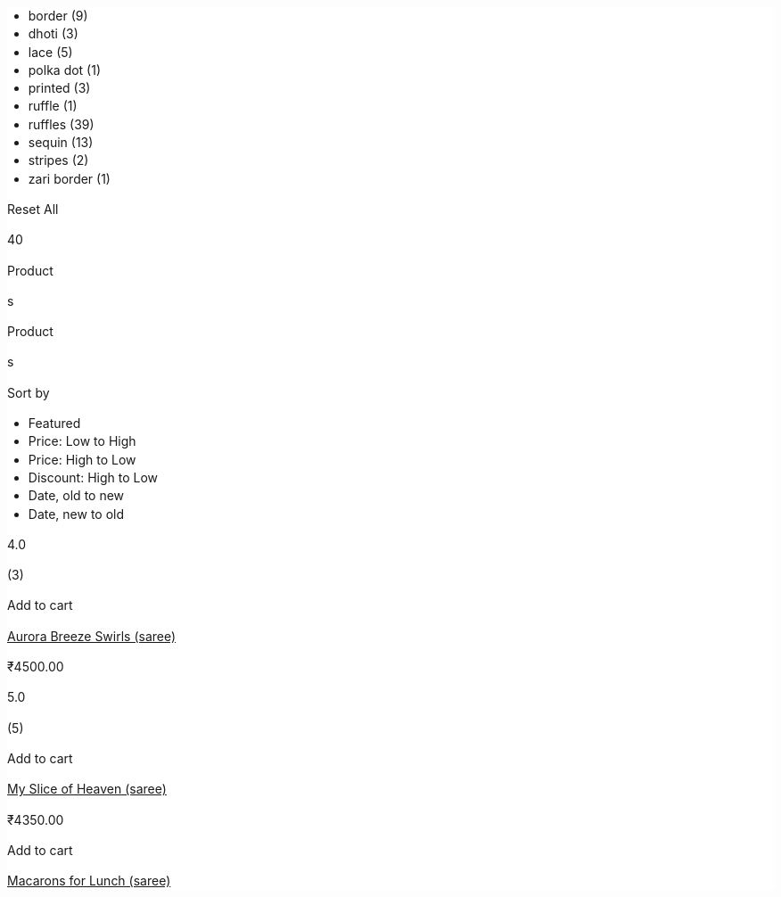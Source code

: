 - border (9)
- dhoti (3)
- lace (5)
- polka dot (1)
- printed (3)
- ruffle (1)
- ruffles (39)
- sequin (13)
- stripes (2)
- zari border (1)

Reset All

40

Product

s

Product

s

Sort by

- Featured
- Price: Low to High
- Price: High to Low
- Discount: High to Low
- Date, old to new
- Date, new to old

[](https://suta.in/products/aurora-breeze-swirls)

4.0

(3)

Add to cart

[Aurora Breeze Swirls (saree)](https://suta.in/products/aurora-breeze-swirls)

₹4500.00

[](https://suta.in/products/my-slice-of-heaven)

5.0

(5)

Add to cart

[My Slice of Heaven (saree)](https://suta.in/products/my-slice-of-heaven)

₹4350.00

[](https://suta.in/products/macarons-for-lunch)

Add to cart

[Macarons for Lunch (saree)](https://suta.in/products/macarons-for-lunch)
